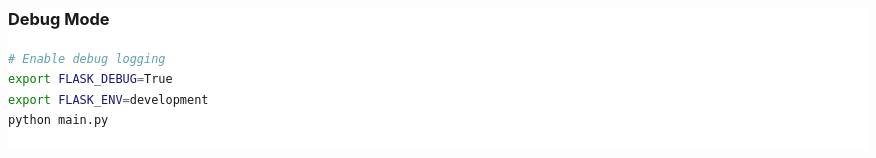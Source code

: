 ### Debug Mode

```bash
# Enable debug logging
export FLASK_DEBUG=True
export FLASK_ENV=development
python main.py


